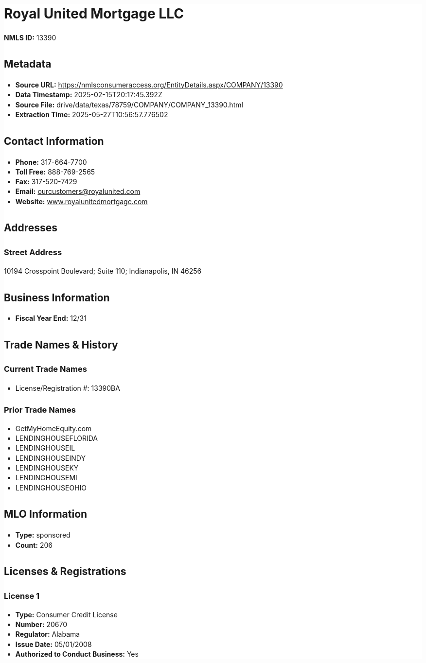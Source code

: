 # Royal United Mortgage LLC

**NMLS ID:** 13390

## Metadata
- **Source URL:** https://nmlsconsumeraccess.org/EntityDetails.aspx/COMPANY/13390
- **Data Timestamp:** 2025-02-15T20:17:45.392Z
- **Source File:** drive/data/texas/78759/COMPANY/COMPANY_13390.html
- **Extraction Time:** 2025-05-27T10:56:57.776502

## Contact Information
- **Phone:** 317-664-7700
- **Toll Free:** 888-769-2565
- **Fax:** 317-520-7429
- **Email:** ourcustomers@royalunited.com
- **Website:** www.royalunitedmortgage.com

## Addresses
### Street Address
10194 Crosspoint Boulevard; Suite 110; Indianapolis, IN 46256

## Business Information
- **Fiscal Year End:** 12/31

## Trade Names & History
### Current Trade Names
- License/Registration #: 13390BA

### Prior Trade Names
- GetMyHomeEquity.com
- LENDINGHOUSEFLORIDA
- LENDINGHOUSEIL
- LENDINGHOUSEINDY
- LENDINGHOUSEKY
- LENDINGHOUSEMI
- LENDINGHOUSEOHIO

## MLO Information
- **Type:** sponsored
- **Count:** 206

## Licenses & Registrations

### License 1
- **Type:** Consumer Credit License
- **Number:** 20670
- **Regulator:** Alabama
- **Issue Date:** 05/01/2008
- **Authorized to Conduct Business:** Yes
